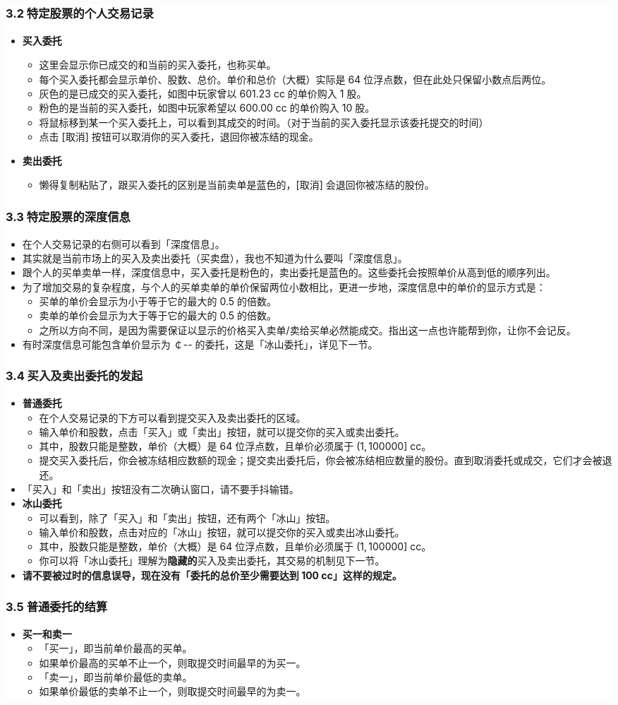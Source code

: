 

### 3.2 特定股票的个人交易记录

- **买入委托**
  - 这里会显示你已成交的和当前的买入委托，也称买单。
  - 每个买入委托都会显示单价、股数、总价。单价和总价（大概）实际是 64 位浮点数，但在此处只保留小数点后两位。
  - 灰色的是已成交的买入委托，如图中玩家曾以 $601.23$ cc 的单价购入 $1$ 股。
  - 粉色的是当前的买入委托，如图中玩家希望以 $600.00$ cc 的单价购入 $10$ 股。
  - 将鼠标移到某一个买入委托上，可以看到其成交的时间。（对于当前的买入委托显示该委托提交的时间）
  - 点击 [取消] 按钮可以取消你的买入委托，退回你被冻结的现金。
  
- **卖出委托**
  - 懒得复制粘贴了，跟买入委托的区别是当前卖单是蓝色的，[取消] 会退回你被冻结的股份。
  



### 3.3 特定股票的深度信息

- 在个人交易记录的右侧可以看到「深度信息」。
- 其实就是当前市场上的买入及卖出委托（买卖盘），我也不知道为什么要叫「深度信息」。
- 跟个人的买单卖单一样，深度信息中，买入委托是粉色的，卖出委托是蓝色的。这些委托会按照单价从高到低的顺序列出。
- 为了增加交易的复杂程度，与个人的买单卖单的单价保留两位小数相比，更进一步地，深度信息中的单价的显示方式是：
  - 买单的单价会显示为小于等于它的最大的 0.5 的倍数。
  - 卖单的单价会显示为大于等于它的最大的 0.5 的倍数。
  - 之所以方向不同，是因为需要保证以显示的价格买入卖单/卖给买单必然能成交。指出这一点也许能帮到你，让你不会记反。
- 有时深度信息可能包含单价显示为 ￠-- 的委托，这是「冰山委托」，详见下一节。



### 3.4 买入及卖出委托的发起

- **普通委托**
  - 在个人交易记录的下方可以看到提交买入及卖出委托的区域。
  - 输入单价和股数，点击「买入」或「卖出」按钮，就可以提交你的买入或卖出委托。
  - 其中，股数只能是整数，单价（大概）是 64 位浮点数，且单价必须属于 $(1,100000]$ cc。
  - 提交买入委托后，你会被冻结相应数额的现金；提交卖出委托后，你会被冻结相应数量的股份。直到取消委托或成交，它们才会被退还。
- 「买入」和「卖出」按钮没有二次确认窗口，请不要手抖输错。
- **冰山委托**
  - 可以看到，除了「买入」和「卖出」按钮，还有两个「冰山」按钮。
  - 输入单价和股数，点击对应的「冰山」按钮，就可以提交你的买入或卖出冰山委托。
  - 其中，股数只能是整数，单价（大概）是 64 位浮点数，且单价必须属于 $(1,100000]$ cc。
  - 你可以将「冰山委托」理解为**隐藏的**买入及卖出委托，其交易的机制见下一节。
- **请不要被过时的信息误导，现在没有「委托的总价至少需要达到 $100$ cc」这样的规定。**



### 3.5 普通委托的结算

- **买一和卖一**
  - 「买一」，即当前单价最高的买单。
  - 如果单价最高的买单不止一个，则取提交时间最早的为买一。
  - 「卖一」，即当前单价最低的卖单。
  - 如果单价最低的卖单不止一个，则取提交时间最早的为卖一。
